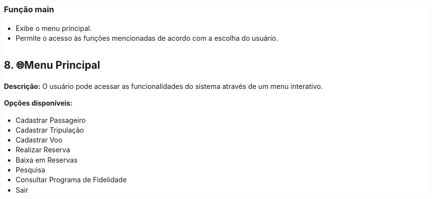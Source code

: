 ### Função main
- Exibe o menu principal.
- Permite o acesso às funções mencionadas de acordo com a escolha do usuário.

## **8. 🌐Menu Principal**
**Descrição:** O usuário pode acessar as funcionalidades do sistema através de um menu interativo.

**Opções disponíveis:**
- Cadastrar Passageiro
- Cadastrar Tripulação
- Cadastrar Voo
- Realizar Reserva
- Baixa em Reservas
- Pesquisa
- Consultar Programa de Fidelidade
- Sair
